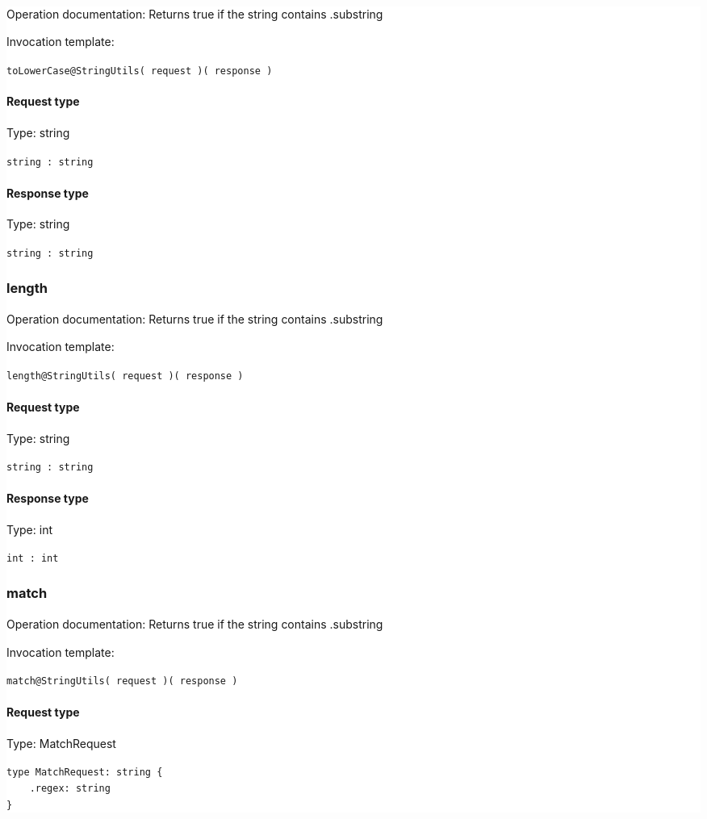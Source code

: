 Operation documentation: Returns true if the string contains .substring

Invocation template:

```jolie
toLowerCase@StringUtils( request )( response )
```

#### Request type

Type: string

`string : string`

#### Response type

Type: string

`string : string`

### length <a id="length"></a>

Operation documentation: Returns true if the string contains .substring

Invocation template:

```jolie
length@StringUtils( request )( response )
```

#### Request type

Type: string

`string : string`

#### Response type

Type: int

`int : int`

### match <a id="match"></a>

Operation documentation: Returns true if the string contains .substring

Invocation template:

```jolie
match@StringUtils( request )( response )
```

#### Request type <a id="MatchRequest"></a>

Type: MatchRequest

```jolie
type MatchRequest: string {
    .regex: string
}
```
